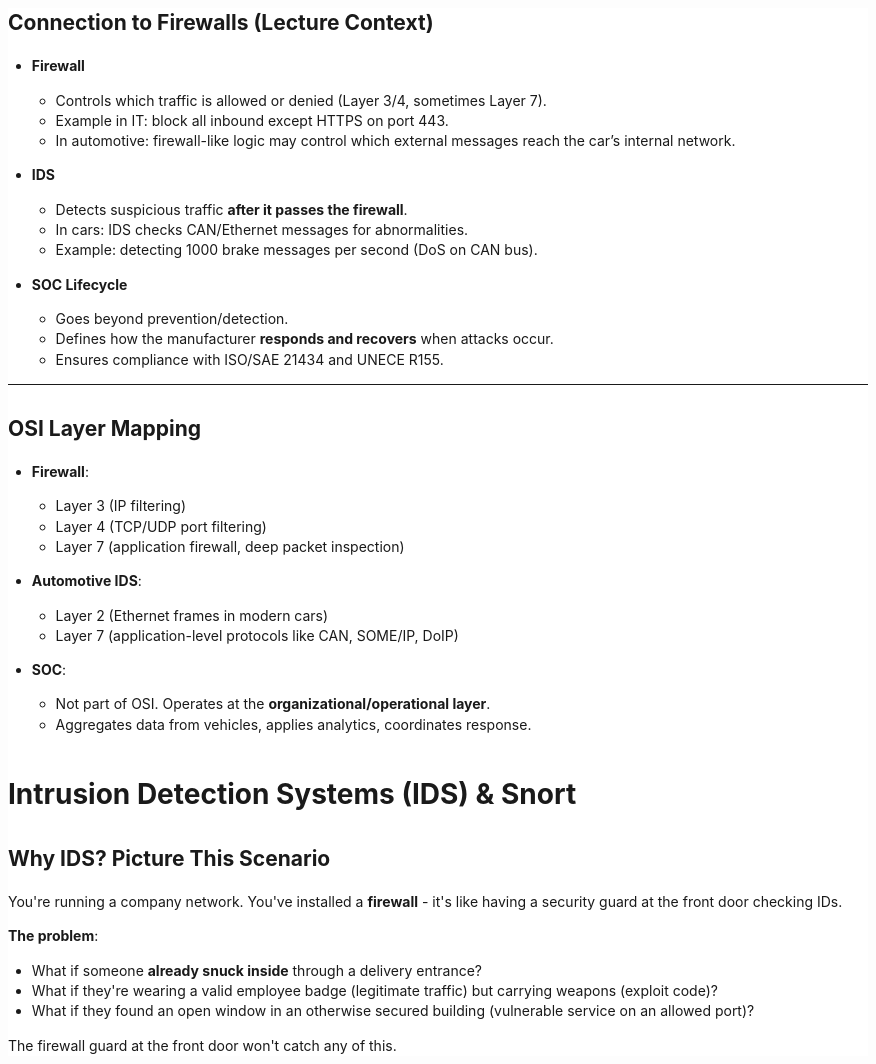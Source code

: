 
## Connection to Firewalls (Lecture Context)

- **Firewall**
  - Controls which traffic is allowed or denied (Layer 3/4, sometimes Layer 7).  
  - Example in IT: block all inbound except HTTPS on port 443.  
  - In automotive: firewall-like logic may control which external messages reach the car’s internal network.  

- **IDS**
  - Detects suspicious traffic **after it passes the firewall**.  
  - In cars: IDS checks CAN/Ethernet messages for abnormalities.  
  - Example: detecting 1000 brake messages per second (DoS on CAN bus).  

- **SOC Lifecycle**
  - Goes beyond prevention/detection.  
  - Defines how the manufacturer **responds and recovers** when attacks occur.  
  - Ensures compliance with ISO/SAE 21434 and UNECE R155.  

---

## OSI Layer Mapping

- **Firewall**:  
  - Layer 3 (IP filtering)  
  - Layer 4 (TCP/UDP port filtering)  
  - Layer 7 (application firewall, deep packet inspection)  

- **Automotive IDS**:  
  - Layer 2 (Ethernet frames in modern cars)  
  - Layer 7 (application-level protocols like CAN, SOME/IP, DoIP)  

- **SOC**:  
  - Not part of OSI. Operates at the **organizational/operational layer**.  
  - Aggregates data from vehicles, applies analytics, coordinates response.  


# Intrusion Detection Systems (IDS) & Snort

## Why IDS? Picture This Scenario

You're running a company network. You've installed a **firewall** - it's like having a security guard at the front door checking IDs.

**The problem**: 
- What if someone **already snuck inside** through a delivery entrance?
- What if they're wearing a valid employee badge (legitimate traffic) but carrying weapons (exploit code)?
- What if they found an open window in an otherwise secured building (vulnerable service on an allowed port)?

The firewall guard at the front door won't catch any of this.
